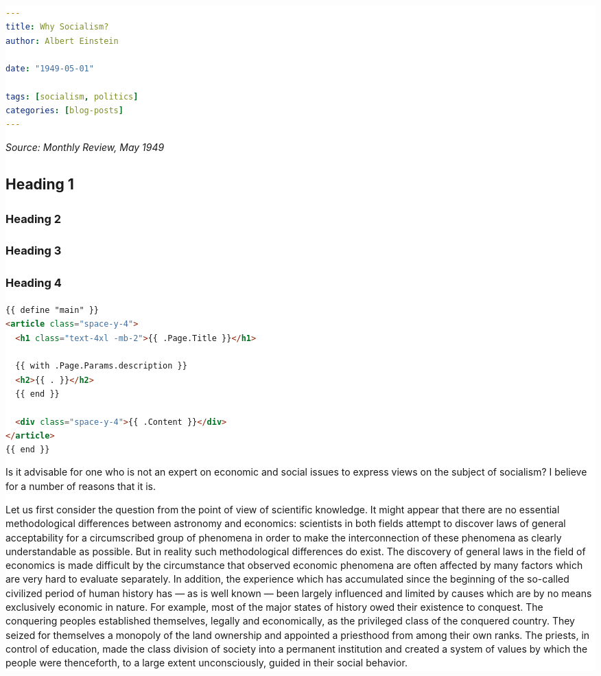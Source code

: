 ```yaml
---
title: Why Socialism?
author: Albert Einstein

date: "1949-05-01"

tags: [socialism, politics]
categories: [blog-posts]
---
```


_Source: Monthly Review, May 1949_

## Heading 1

### Heading 2

### Heading 3

### Heading 4

```html
{{ define "main" }}
<article class="space-y-4">
  <h1 class="text-4xl -mb-2">{{ .Page.Title }}</h1>

  {{ with .Page.Params.description }}
  <h2>{{ . }}</h2>
  {{ end }}

  <div class="space-y-4">{{ .Content }}</div>
</article>
{{ end }}
```

Is it advisable for one who is not an expert on economic and social issues to express views on the
subject of socialism? I believe for a number of reasons that it is.

Let us first consider the question from the point of view of scientific knowledge. It might appear
that there are no essential methodological differences between astronomy and economics: scientists
in both fields attempt to discover laws of general acceptability for a circumscribed group of
phenomena in order to make the interconnection of these phenomena as clearly understandable as
possible. But in reality such methodological differences do exist. The discovery of general laws in
the field of economics is made difficult by the circumstance that observed economic phenomena are
often affected by many factors which are very hard to evaluate separately. In addition, the
experience which has accumulated since the beginning of the so-called civilized period of human
history has — as is well known — been largely influenced and limited by causes which are by no
means exclusively economic in nature. For example, most of the major states of history owed their
existence to conquest. The conquering peoples established themselves, legally and economically, as
the privileged class of the conquered country. They seized for themselves a monopoly of the land
ownership and appointed a priesthood from among their own ranks. The priests, in control of
education, made the class division of society into a permanent institution and created a system of
values by which the people were thenceforth, to a large extent unconsciously, guided in their social
behavior.

